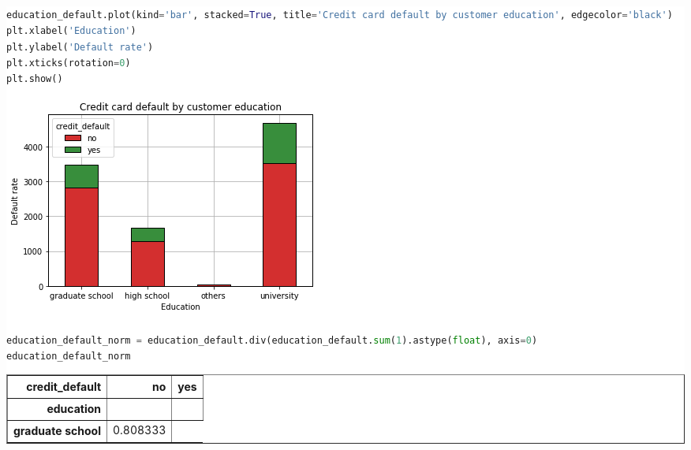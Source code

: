 


```python
education_default.plot(kind='bar', stacked=True, title='Credit card default by customer education', edgecolor='black')
plt.xlabel('Education')
plt.ylabel('Default rate')
plt.xticks(rotation=0)
plt.show()
```


![png](CardCardDefault_files/CardCardDefault_27_0.png)



```python
education_default_norm = education_default.div(education_default.sum(1).astype(float), axis=0)
education_default_norm
```




<div>
<style scoped>
    .dataframe tbody tr th:only-of-type {
        vertical-align: middle;
    }

    .dataframe tbody tr th {
        vertical-align: top;
    }

    .dataframe thead th {
        text-align: right;
    }
</style>
<table border="1" class="dataframe">
  <thead>
    <tr style="text-align: right;">
      <th>credit_default</th>
      <th>no</th>
      <th>yes</th>
    </tr>
    <tr>
      <th>education</th>
      <th></th>
      <th></th>
    </tr>
  </thead>
  <tbody>
    <tr>
      <th>graduate school</th>
      <td>0.808333</td>
